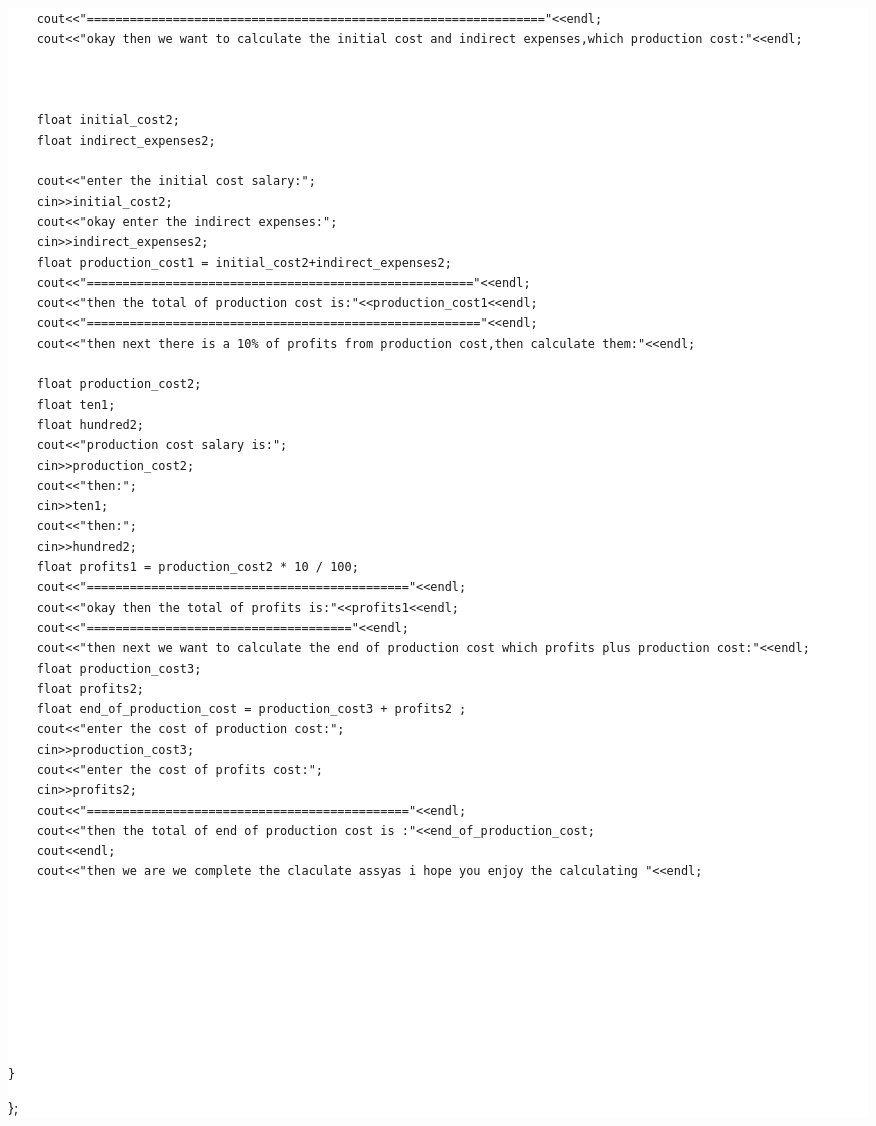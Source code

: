         cout<<"================================================================"<<endl;
        cout<<"okay then we want to calculate the initial cost and indirect expenses,which production cost:"<<endl;

        

        float initial_cost2;
        float indirect_expenses2;
        
        cout<<"enter the initial cost salary:";
        cin>>initial_cost2;
        cout<<"okay enter the indirect expenses:";
        cin>>indirect_expenses2;
        float production_cost1 = initial_cost2+indirect_expenses2;
        cout<<"======================================================"<<endl;
        cout<<"then the total of production cost is:"<<production_cost1<<endl;
        cout<<"======================================================="<<endl;
        cout<<"then next there is a 10% of profits from production cost,then calculate them:"<<endl;
        
        float production_cost2;
        float ten1;
        float hundred2;
        cout<<"production cost salary is:";
        cin>>production_cost2;
        cout<<"then:";
        cin>>ten1;
        cout<<"then:";
        cin>>hundred2;
        float profits1 = production_cost2 * 10 / 100;
        cout<<"============================================="<<endl;
        cout<<"okay then the total of profits is:"<<profits1<<endl;
        cout<<"====================================="<<endl;
        cout<<"then next we want to calculate the end of production cost which profits plus production cost:"<<endl;
        float production_cost3;
        float profits2;
        float end_of_production_cost = production_cost3 + profits2 ;
        cout<<"enter the cost of production cost:";
        cin>>production_cost3;
        cout<<"enter the cost of profits cost:";
        cin>>profits2;
        cout<<"============================================="<<endl;
        cout<<"then the total of end of production cost is :"<<end_of_production_cost;
        cout<<endl;
        cout<<"then we are we complete the claculate assyas i hope you enjoy the calculating "<<endl;





       


        
    }
};
     
